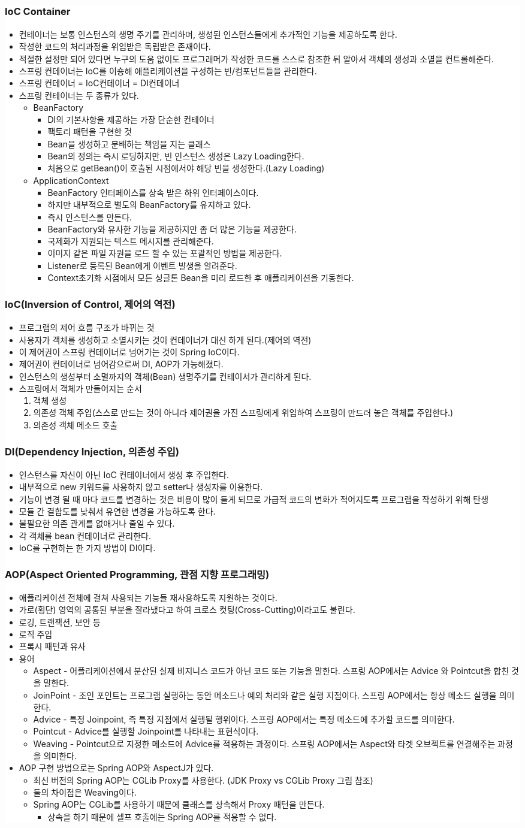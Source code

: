 ### IoC Container

* 컨테이너는 보통 인스턴스의 생명 주기를 관리하며, 생성된 인스턴스들에게 추가적인 기능을 제공하도록 한다.
* 작성한 코드의 처리과정을 위임받은 독립받은 존재이다.
* 적절한 설정만 되어 있다면 누구의 도움 없이도 프로그래머가 작성한 코드를 스스로 참조한 뒤 알아서 객체의 생성과 소멸을 컨트롤해준다.
* 스프링 컨테이너는 IoC를 이숑해 애플리케이션을 구성하는 빈/컴포넌트들을 관리한다.
* 스프링 컨테이너 = IoC컨테이너 = DI컨테이너
* 스프링 컨테이너는 두 종류가 있다.
  * BeanFactory
    * DI의 기본사항을 제공하는 가장 단순한 컨테이너
    * 팩토리 패턴을 구현한 것
    * Bean을 생성하고 분배하는 책임을 지는 클래스
    * Bean의 정의는 즉시 로딩하지만, 빈 인스턴스 생성은 Lazy Loading한다.
    * 처음으로 getBean()이 호출된 시점에서야 해당 빈을 생성한다.(Lazy Loading)
  * ApplicationContext
    * BeanFactory 인터페이스를 상속 받은 하위 인터페이스이다.
    * 하지만 내부적으로 별도의 BeanFactory를 유지하고 있다.
    * 즉시 인스턴스를 만든다.
    * BeanFactory와 유사한 기능을 제공하지만 좀 더 많은 기능을 제공한다.
    * 국제화가 지원되는 텍스트 메시지를 관리해준다.
    * 이미지 같은 파일 자원을 로드 할 수 있는 포괄적인 방법을 제공한다.
    * Listener로 등록된 Bean에게 이벤트 발생을 알려준다.
    * Context초기화 시점에서 모든 싱글톤 Bean을 미리 로드한 후 애플리케이션을 기동한다.

### IoC(Inversion of Control, 제어의 역전)

* 프로그램의 제어 흐름 구조가 바뀌는 것
* 사용자가 객체를 생성하고 소멸시키는 것이 컨테이너가 대신 하게 된다.(제어의 역전)
* 이 제어권이 스프링 컨테이너로 넘어가는 것이 Spring IoC이다.
* 제어권이 컨테이너로 넘어감으로써 DI, AOP가 가능해졌다.
* 인스턴스의 생성부터 소멸까지의 객체(Bean) 생명주기를 컨테이서가 관리하게 된다.
* 스프링에서 객체가 만들어지는 순서
  1. 객체 생성
  2. 의존성 객체 주입(스스로 만드는 것이 아니라 제어권을 가진 스프링에게 위임하여 스프링이 만드러 놓은 객체를 주입한다.)
  3. 의존성 객체 메소드 호출

### DI(Dependency Injection, 의존성 주입)

* 인스턴스를 자신이 아닌 IoC 컨테이너에서 생성 후 주입한다.
* 내부적으로 new 키워드를 사용하지 않고 setter나 생성자를 이용한다.
* 기능이 변경 될 때 마다 코드를 변경하는 것은 비용이 많이 들게 되므로 가급적 코드의 변화가 적어지도록 프로그램을 작성하기 위해 탄생
* 모듈 간 결합도를 낮춰서 유연한 변경을 가능하도록 한다.
* 불필요한 의존 관계를 없애거나 줄일 수 있다.
* 각 객체를 bean 컨테이너로 관리한다.
* IoC를 구현하는 한 가지 방법이 DI이다.

### AOP(Aspect Oriented Programming, 관점 지향 프로그래밍)

* 애플리케이션 전체에 걸쳐 사용되는 기능들 재사용하도록 지원하는 것이다.
* 가로(횡단) 영역의 공통된 부분을 잘라냈다고 하여 크로스 컷팅(Cross-Cutting)이라고도 불린다.
* 로깅, 트랜잭션, 보안 등
* 로직 주입
* 프록시 패턴과 유사
* 용어
  * Aspect - 어플리케이션에서 분산된 실제 비지니스 코드가 아닌 코드 또는 기능을 말한다. 스프링 AOP에서는 Advice 와 Pointcut을 합친 것을 말한다.
  * JoinPoint - 조인 포인트는 프로그램 실행하는 동안 메소드나 예외 처리와 같은 실행 지점이다. 스프링 AOP에서는 항상 메소드 실행을 의미한다.
  * Advice - 특정 Joinpoint, 즉 특정 지점에서 실행될 행위이다. 스프링 AOP에서는 특정 메소드에 추가할 코드를 의미한다.
  * Pointcut - Advice를 실행할 Joinpoint를 나타내는 표현식이다.
  * Weaving - Pointcut으로 지정한 메소드에 Advice를 적용하는 과정이다. 스프링 AOP에서는 Aspect와 타겟 오브젝트를 연결해주는 과정을 의미한다.
* AOP 구현 방법으로는 Spring AOP와 AspectJ가 있다.
  * 최신 버전의 Spring AOP는 CGLib Proxy를 사용한다. (JDK Proxy vs CGLib Proxy 그림 참조)
  * 둘의 차이점은 Weaving이다.
  * Spring AOP는 CGLib를 사용하기 때문에 클래스를 상속해서 Proxy 패턴을 만든다.
    * 상속을 하기 때문에 셀프 호출에는 Spring AOP를 적용할 수 없다.